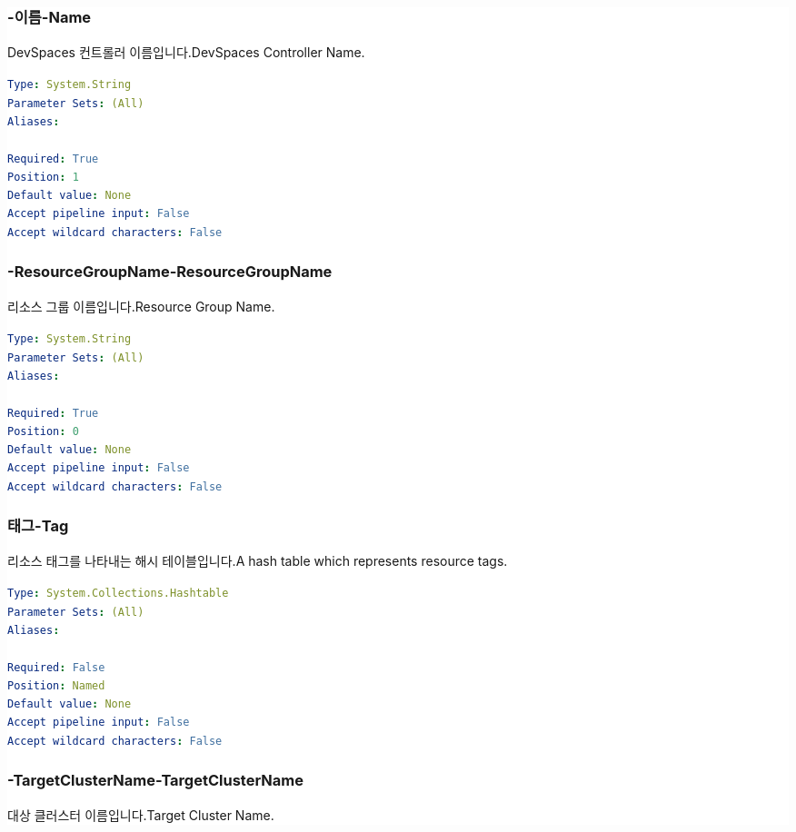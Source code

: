 ### <span data-ttu-id="3f2ec-116">-이름</span><span class="sxs-lookup"><span data-stu-id="3f2ec-116">-Name</span></span>
<span data-ttu-id="3f2ec-117">DevSpaces 컨트롤러 이름입니다.</span><span class="sxs-lookup"><span data-stu-id="3f2ec-117">DevSpaces Controller Name.</span></span>

```yaml
Type: System.String
Parameter Sets: (All)
Aliases:

Required: True
Position: 1
Default value: None
Accept pipeline input: False
Accept wildcard characters: False
```

### <span data-ttu-id="3f2ec-118">-ResourceGroupName</span><span class="sxs-lookup"><span data-stu-id="3f2ec-118">-ResourceGroupName</span></span>
<span data-ttu-id="3f2ec-119">리소스 그룹 이름입니다.</span><span class="sxs-lookup"><span data-stu-id="3f2ec-119">Resource Group Name.</span></span>

```yaml
Type: System.String
Parameter Sets: (All)
Aliases:

Required: True
Position: 0
Default value: None
Accept pipeline input: False
Accept wildcard characters: False
```

### <span data-ttu-id="3f2ec-120">태그</span><span class="sxs-lookup"><span data-stu-id="3f2ec-120">-Tag</span></span>
<span data-ttu-id="3f2ec-121">리소스 태그를 나타내는 해시 테이블입니다.</span><span class="sxs-lookup"><span data-stu-id="3f2ec-121">A hash table which represents resource tags.</span></span>

```yaml
Type: System.Collections.Hashtable
Parameter Sets: (All)
Aliases:

Required: False
Position: Named
Default value: None
Accept pipeline input: False
Accept wildcard characters: False
```

### <span data-ttu-id="3f2ec-122">-TargetClusterName</span><span class="sxs-lookup"><span data-stu-id="3f2ec-122">-TargetClusterName</span></span>
<span data-ttu-id="3f2ec-123">대상 클러스터 이름입니다.</span><span class="sxs-lookup"><span data-stu-id="3f2ec-123">Target Cluster Name.</span></span>
